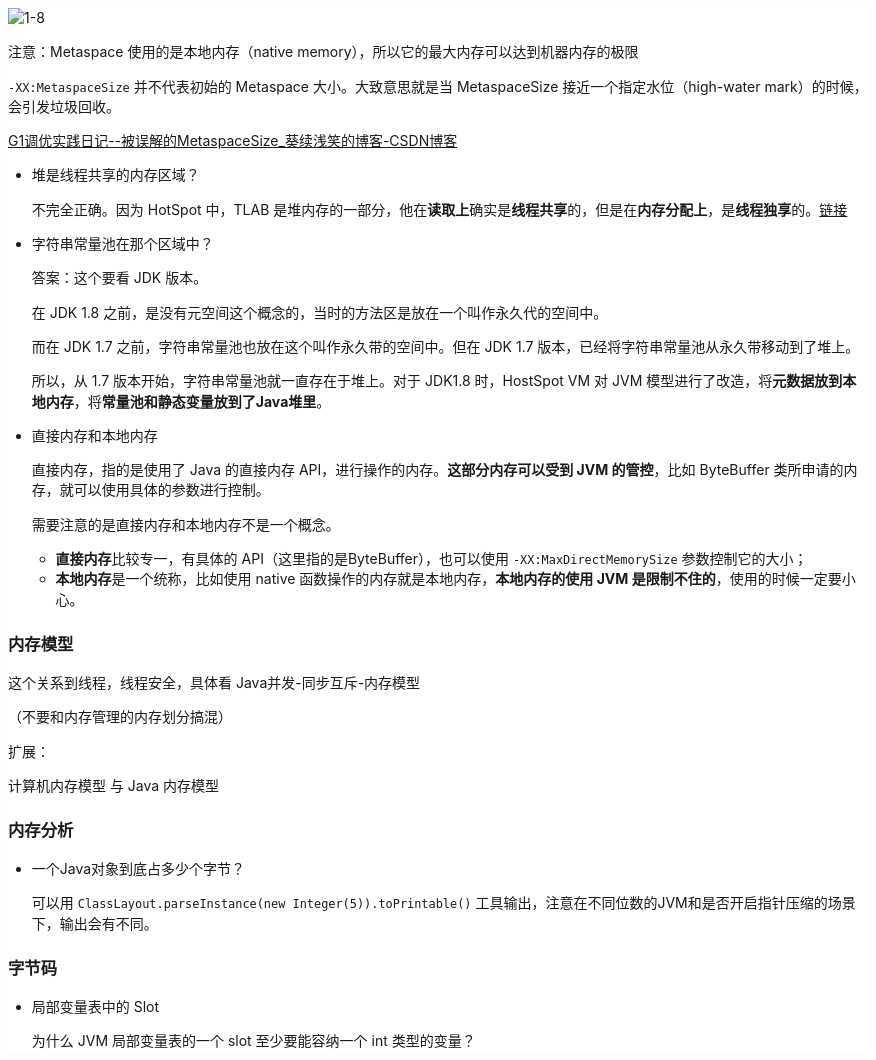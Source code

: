   ![1-8](http://learn.lianglianglee.com/%E4%B8%93%E6%A0%8F/JVM%20%E6%A0%B8%E5%BF%83%E6%8A%80%E6%9C%AF%2032%20%E8%AE%B2%EF%BC%88%E5%AE%8C%EF%BC%89/assets/b8e25a80-71db-11ea-964d-61a29639fe46)

  注意：Metaspace 使用的是本地内存（native memory），所以它的最大内存可以达到机器内存的极限

  `-XX:MetaspaceSize` 并不代表初始的 Metaspace 大小。大致意思就是当 MetaspaceSize 接近一个指定水位（high-water mark）的时候，会引发垃圾回收。

  [G1调优实践日记--被误解的MetaspaceSize_葵续浅笑的博客-CSDN博客](https://blog.csdn.net/lovejj1994/article/details/119936780)

- 堆是线程共享的内存区域？

  不完全正确。因为 HotSpot 中，TLAB 是堆内存的一部分，他在**读取上**确实是**线程共享**的，但是在**内存分配上**，是**线程独享**的。[链接](https://mp.weixin.qq.com/s/Jj5Z1DZKpAgrj9wpYUZ_JQ)

- 字符串常量池在那个区域中？

  答案：这个要看 JDK 版本。

  在 JDK 1.8 之前，是没有元空间这个概念的，当时的方法区是放在一个叫作永久代的空间中。

  而在 JDK 1.7 之前，字符串常量池也放在这个叫作永久带的空间中。但在 JDK 1.7 版本，已经将字符串常量池从永久带移动到了堆上。

  所以，从 1.7 版本开始，字符串常量池就一直存在于堆上。对于 JDK1.8 时，HostSpot VM 对 JVM 模型进行了改造，将**元数据放到本地内存**，将**常量池和静态变量放到了Java堆里**。

- 直接内存和本地内存

  直接内存，指的是使用了 Java 的直接内存 API，进行操作的内存。**这部分内存可以受到 JVM 的管控**，比如 ByteBuffer 类所申请的内存，就可以使用具体的参数进行控制。

  需要注意的是直接内存和本地内存不是一个概念。

  - **直接内存**比较专一，有具体的 API（这里指的是ByteBuffer），也可以使用 `-XX:MaxDirectMemorySize` 参数控制它的大小；
  - **本地内存**是一个统称，比如使用 native 函数操作的内存就是本地内存，**本地内存的使用 JVM 是限制不住的**，使用的时候一定要小心。



### 内存模型

这个关系到线程，线程安全，具体看 Java并发-同步互斥-内存模型

（不要和内存管理的内存划分搞混）

扩展：

计算机内存模型 与 Java 内存模型



### 内存分析

- 一个Java对象到底占多少个字节？

  可以用 `ClassLayout.parseInstance(new Integer(5)).toPrintable()` 工具输出，注意在不同位数的JVM和是否开启指针压缩的场景下，输出会有不同。



### 字节码

- 局部变量表中的 Slot

  为什么 JVM 局部变量表的一个 slot 至少要能容纳一个 int 类型的变量？
